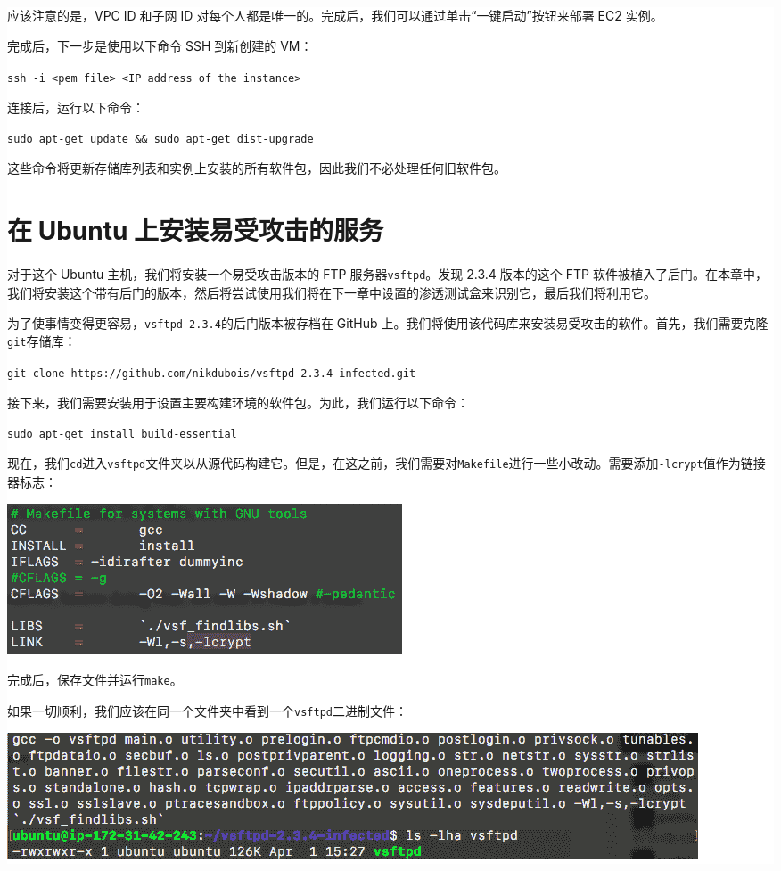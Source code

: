 应该注意的是，VPC ID 和子网 ID 对每个人都是唯一的。完成后，我们可以通过单击“一键启动”按钮来部署 EC2 实例。

完成后，下一步是使用以下命令 SSH 到新创建的 VM：

```
ssh -i <pem file> <IP address of the instance>
```

连接后，运行以下命令：

```
sudo apt-get update && sudo apt-get dist-upgrade
```

这些命令将更新存储库列表和实例上安装的所有软件包，因此我们不必处理任何旧软件包。

# 在 Ubuntu 上安装易受攻击的服务

对于这个 Ubuntu 主机，我们将安装一个易受攻击版本的 FTP 服务器`vsftpd`。发现 2.3.4 版本的这个 FTP 软件被植入了后门。在本章中，我们将安装这个带有后门的版本，然后将尝试使用我们将在下一章中设置的渗透测试盒来识别它，最后我们将利用它。

为了使事情变得更容易，`vsftpd 2.3.4`的后门版本被存档在 GitHub 上。我们将使用该代码库来安装易受攻击的软件。首先，我们需要克隆`git`存储库：

```
git clone https://github.com/nikdubois/vsftpd-2.3.4-infected.git
```

接下来，我们需要安装用于设置主要构建环境的软件包。为此，我们运行以下命令：

```
sudo apt-get install build-essential
```

现在，我们`cd`进入`vsftpd`文件夹以从源代码构建它。但是，在这之前，我们需要对`Makefile`进行一些小改动。需要添加`-lcrypt`值作为链接器标志：

![](img/d9b46007-7258-4dc3-91a4-16178cba3cdc.png)

完成后，保存文件并运行`make`。

如果一切顺利，我们应该在同一个文件夹中看到一个`vsftpd`二进制文件：

![](img/e1551d0e-a19f-4364-b5a5-7f538385bb6a.png)
